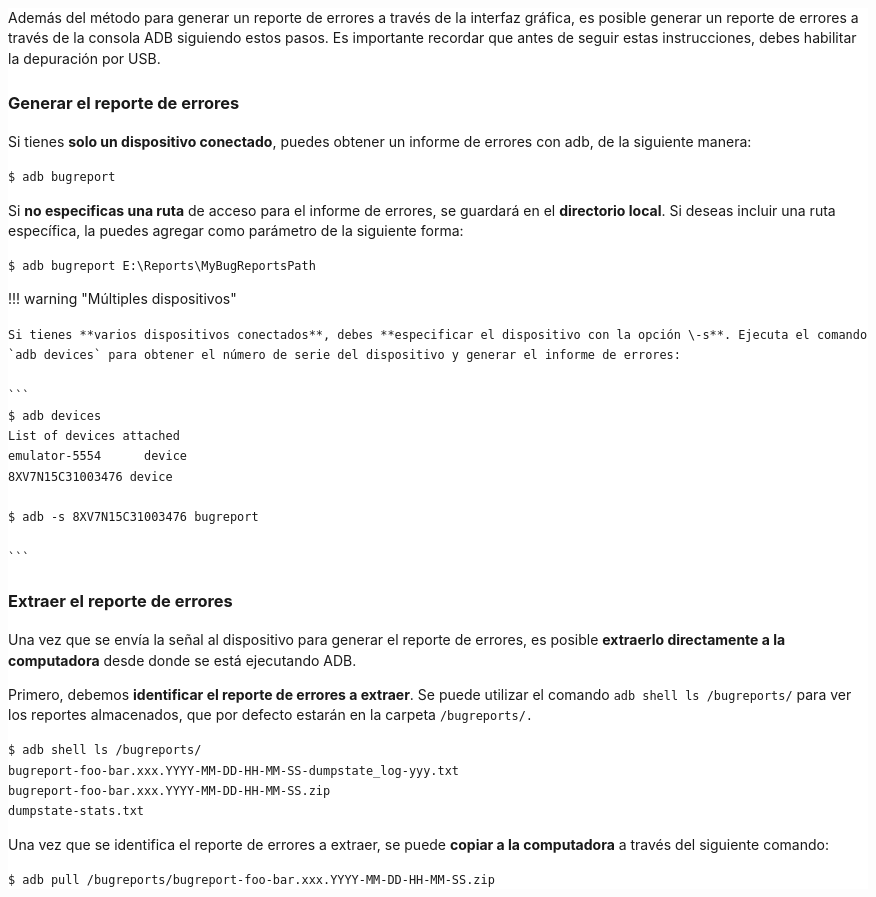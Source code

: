 Además del método para generar un reporte de errores a través de la interfaz gráfica, es posible generar un reporte de errores a través de la consola ADB siguiendo estos pasos. Es importante recordar que antes de seguir estas instrucciones, debes habilitar la depuración por USB. 

### Generar el reporte de errores

Si tienes **solo un dispositivo conectado**, puedes obtener un informe de errores con adb, de la siguiente manera:

```
$ adb bugreport
```


Si **no especificas una ruta** de acceso para el informe de errores, se guardará en el **directorio local**. Si deseas incluir una ruta específica, la puedes agregar como parámetro de la siguiente forma: 

```
$ adb bugreport E:\Reports\MyBugReportsPath

```

!!! warning "Múltiples dispositivos"

    Si tienes **varios dispositivos conectados**, debes **especificar el dispositivo con la opción \-s**. Ejecuta el comando `adb devices` para obtener el número de serie del dispositivo y generar el informe de errores:

    ```
    $ adb devices
    List of devices attached
    emulator-5554      device
    8XV7N15C31003476 device

    $ adb -s 8XV7N15C31003476 bugreport

    ```

### Extraer el reporte de errores

Una vez que se envía la señal al dispositivo para generar el reporte de errores, es posible **extraerlo directamente a la computadora** desde donde se está ejecutando ADB. 

Primero, debemos **identificar el reporte de errores a extraer**. Se puede utilizar el comando  `adb shell ls /bugreports/` para ver los reportes almacenados, que por defecto estarán en la carpeta `/bugreports/.` 

```
$ adb shell ls /bugreports/
bugreport-foo-bar.xxx.YYYY-MM-DD-HH-MM-SS-dumpstate_log-yyy.txt
bugreport-foo-bar.xxx.YYYY-MM-DD-HH-MM-SS.zip
dumpstate-stats.txt
```

Una vez que se identifica el reporte de errores a extraer, se puede **copiar a la computadora** a través del siguiente comando: 

```
$ adb pull /bugreports/bugreport-foo-bar.xxx.YYYY-MM-DD-HH-MM-SS.zip
```

